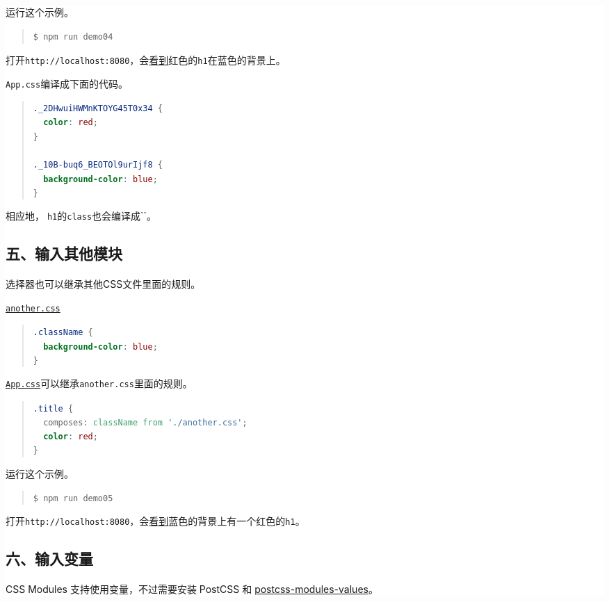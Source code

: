 运行这个示例。

> ```bash
> $ npm run demo04
> ```

打开`http://localhost:8080`，会[看到](http://ruanyf.github.io/css-modules-demos/demo04/)红色的`h1`在蓝色的背景上。

`App.css`编译成下面的代码。

> ```css
> ._2DHwuiHWMnKTOYG45T0x34 {
>   color: red;
> }
> 
> ._10B-buq6_BEOTOl9urIjf8 {
>   background-color: blue;
> }
> ```

相应地， `h1`的`class`也会编译成``。

## 五、输入其他模块

选择器也可以继承其他CSS文件里面的规则。

[`another.css`](https://github.com/ruanyf/css-modules-demos/blob/master/demo05/components/another.css)

> ```css
> .className {
>   background-color: blue;
> }
> ```

[`App.css`](https://github.com/ruanyf/css-modules-demos/blob/master/demo05/components/App.css)可以继承`another.css`里面的规则。

> ```css
> .title {
>   composes: className from './another.css';
>   color: red;
> }
> ```

运行这个示例。

> ```bash
> $ npm run demo05
> ```

打开`http://localhost:8080`，会[看到](http://ruanyf.github.io/css-modules-demos/demo05/)蓝色的背景上有一个红色的`h1`。

## 六、输入变量

CSS Modules 支持使用变量，不过需要安装 PostCSS 和 [postcss-modules-values](https://github.com/css-modules/postcss-modules-values)。
